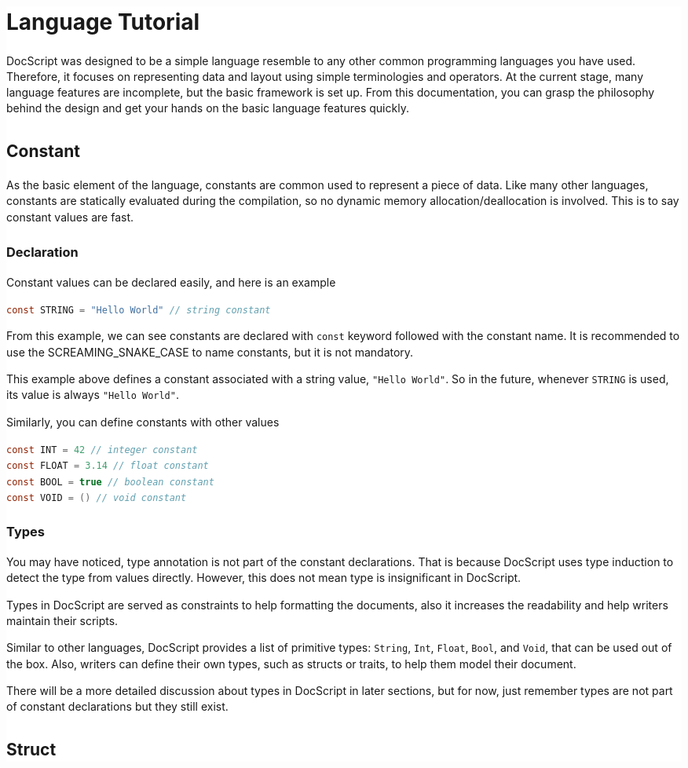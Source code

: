 # Language Tutorial

DocScript was designed to be a simple language resemble to any other common programming languages you have used. Therefore, it focuses on representing data and layout using simple terminologies and operators. At the current stage, many language features are incomplete, but the basic framework is set up. From this documentation, you can grasp the philosophy behind the design and get your hands on the basic language features quickly.

## Constant

As the basic element of the language, constants are common used to represent a piece of data. Like many other languages, constants are statically evaluated during the compilation, so no dynamic memory allocation/deallocation is involved. This is to say constant values are fast.

### Declaration

Constant values can be declared easily, and here is an example

```c
const STRING = "Hello World" // string constant
```

From this example, we can see constants are declared with `const` keyword followed with the constant name. It is recommended to use the SCREAMING_SNAKE_CASE to name constants, but it is not mandatory.

This example above defines a constant associated with a string value, `"Hello World"`. So in the future, whenever `STRING` is used, its value is always `"Hello World"`. 

Similarly, you can define constants with other values

```c
const INT = 42 // integer constant
const FLOAT = 3.14 // float constant
const BOOL = true // boolean constant
const VOID = () // void constant
```

### Types

You may have noticed, type annotation is not part of the constant declarations. That is because DocScript uses type induction to detect the type from values directly. However, this does not mean type is insignificant in DocScript.

Types in DocScript are served as constraints to help formatting the documents, also it increases the readability and help writers maintain their scripts.

Similar to other languages, DocScript provides a list of primitive types: `String`, `Int`, `Float`, `Bool`, and `Void`, that can be used out of the box. Also, writers can define their own types, such as structs or traits, to help them model their document. 

There will be a more detailed discussion about types in DocScript in later sections, but for now, just remember types are not part of constant declarations but they still exist.

 ## Struct
